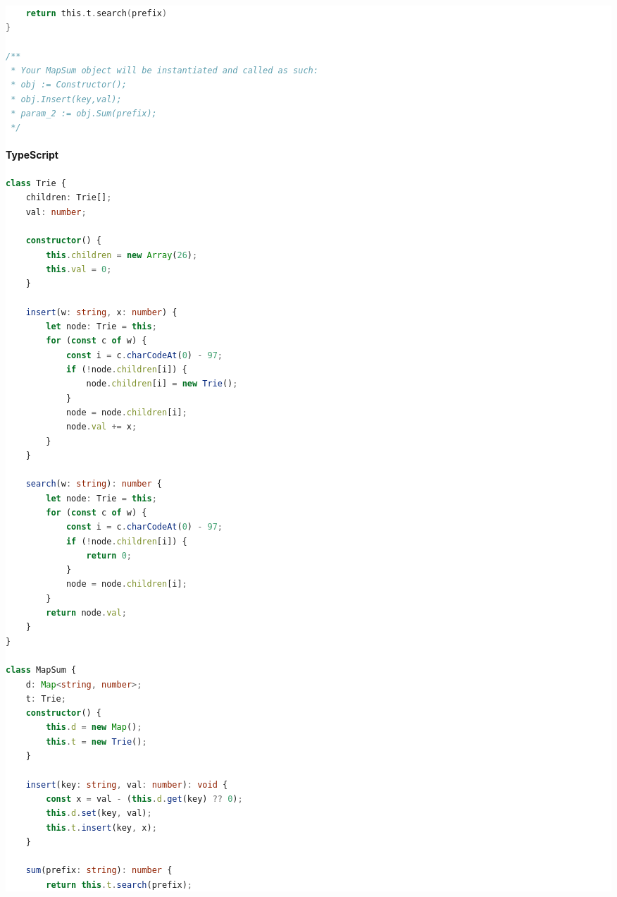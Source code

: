 ```go
	return this.t.search(prefix)
}

/**
 * Your MapSum object will be instantiated and called as such:
 * obj := Constructor();
 * obj.Insert(key,val);
 * param_2 := obj.Sum(prefix);
 */
```

#### TypeScript

```ts
class Trie {
    children: Trie[];
    val: number;

    constructor() {
        this.children = new Array(26);
        this.val = 0;
    }

    insert(w: string, x: number) {
        let node: Trie = this;
        for (const c of w) {
            const i = c.charCodeAt(0) - 97;
            if (!node.children[i]) {
                node.children[i] = new Trie();
            }
            node = node.children[i];
            node.val += x;
        }
    }

    search(w: string): number {
        let node: Trie = this;
        for (const c of w) {
            const i = c.charCodeAt(0) - 97;
            if (!node.children[i]) {
                return 0;
            }
            node = node.children[i];
        }
        return node.val;
    }
}

class MapSum {
    d: Map<string, number>;
    t: Trie;
    constructor() {
        this.d = new Map();
        this.t = new Trie();
    }

    insert(key: string, val: number): void {
        const x = val - (this.d.get(key) ?? 0);
        this.d.set(key, val);
        this.t.insert(key, x);
    }

    sum(prefix: string): number {
        return this.t.search(prefix);
```